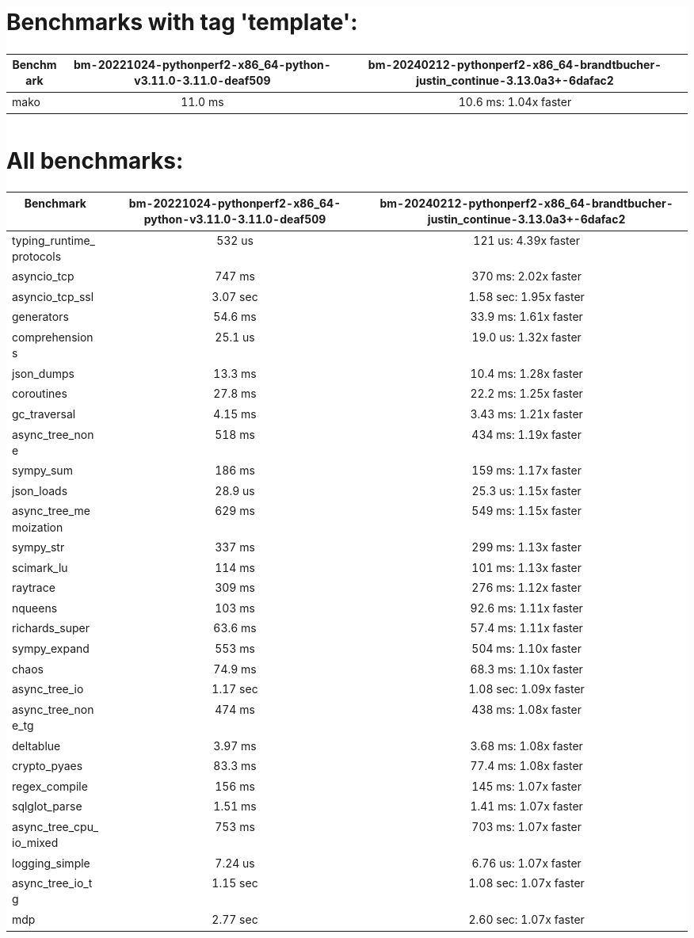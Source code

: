 Benchmarks with tag 'template':
===============================

| Benchmark | bm-20221024-pythonperf2-x86_64-python-v3.11.0-3.11.0-deaf509 | bm-20240212-pythonperf2-x86_64-brandtbucher-justin_continue-3.13.0a3+-6dafac2 |
|-----------|:------------------------------------------------------------:|:-----------------------------------------------------------------------------:|
| mako      | 11.0 ms                                                      | 10.6 ms: 1.04x faster                                                         |

All benchmarks:
===============

| Benchmark                  | bm-20221024-pythonperf2-x86_64-python-v3.11.0-3.11.0-deaf509 | bm-20240212-pythonperf2-x86_64-brandtbucher-justin_continue-3.13.0a3+-6dafac2 |
|----------------------------|:------------------------------------------------------------:|:-----------------------------------------------------------------------------:|
| typing_runtime_protocols   | 532 us                                                       | 121 us: 4.39x faster                                                          |
| asyncio_tcp                | 747 ms                                                       | 370 ms: 2.02x faster                                                          |
| asyncio_tcp_ssl            | 3.07 sec                                                     | 1.58 sec: 1.95x faster                                                        |
| generators                 | 54.6 ms                                                      | 33.9 ms: 1.61x faster                                                         |
| comprehensions             | 25.1 us                                                      | 19.0 us: 1.32x faster                                                         |
| json_dumps                 | 13.3 ms                                                      | 10.4 ms: 1.28x faster                                                         |
| coroutines                 | 27.8 ms                                                      | 22.2 ms: 1.25x faster                                                         |
| gc_traversal               | 4.15 ms                                                      | 3.43 ms: 1.21x faster                                                         |
| async_tree_none            | 518 ms                                                       | 434 ms: 1.19x faster                                                          |
| sympy_sum                  | 186 ms                                                       | 159 ms: 1.17x faster                                                          |
| json_loads                 | 28.9 us                                                      | 25.3 us: 1.15x faster                                                         |
| async_tree_memoization     | 629 ms                                                       | 549 ms: 1.15x faster                                                          |
| sympy_str                  | 337 ms                                                       | 299 ms: 1.13x faster                                                          |
| scimark_lu                 | 114 ms                                                       | 101 ms: 1.13x faster                                                          |
| raytrace                   | 309 ms                                                       | 276 ms: 1.12x faster                                                          |
| nqueens                    | 103 ms                                                       | 92.6 ms: 1.11x faster                                                         |
| richards_super             | 63.6 ms                                                      | 57.4 ms: 1.11x faster                                                         |
| sympy_expand               | 553 ms                                                       | 504 ms: 1.10x faster                                                          |
| chaos                      | 74.9 ms                                                      | 68.3 ms: 1.10x faster                                                         |
| async_tree_io              | 1.17 sec                                                     | 1.08 sec: 1.09x faster                                                        |
| async_tree_none_tg         | 474 ms                                                       | 438 ms: 1.08x faster                                                          |
| deltablue                  | 3.97 ms                                                      | 3.68 ms: 1.08x faster                                                         |
| crypto_pyaes               | 83.3 ms                                                      | 77.4 ms: 1.08x faster                                                         |
| regex_compile              | 156 ms                                                       | 145 ms: 1.07x faster                                                          |
| sqlglot_parse              | 1.51 ms                                                      | 1.41 ms: 1.07x faster                                                         |
| async_tree_cpu_io_mixed    | 753 ms                                                       | 703 ms: 1.07x faster                                                          |
| logging_simple             | 7.24 us                                                      | 6.76 us: 1.07x faster                                                         |
| async_tree_io_tg           | 1.15 sec                                                     | 1.08 sec: 1.07x faster                                                        |
| mdp                        | 2.77 sec                                                     | 2.60 sec: 1.07x faster                                                        |